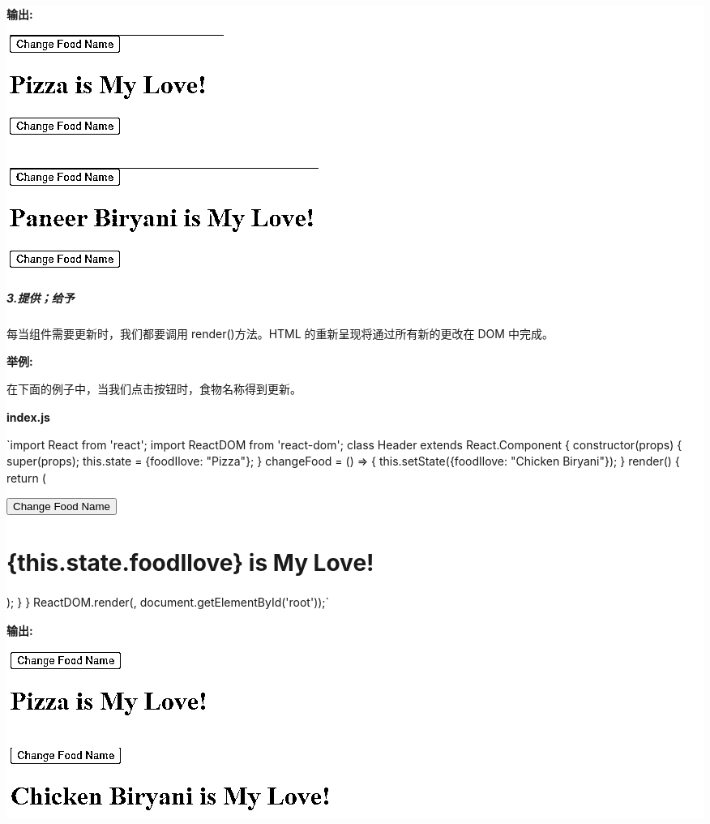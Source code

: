 **输出:**

![React Component Lifecycle - 6](img/821e8a5c187a64f6394c4f28fa02e018.png)



##### 3.提供；给予

每当组件需要更新时，我们都要调用 render()方法。HTML 的重新呈现将通过所有新的更改在 DOM 中完成。

**举例:**

在下面的例子中，当我们点击按钮时，食物名称得到更新。

**index.js**

`import React from 'react';
import ReactDOM from 'react-dom';
class Header extends React.Component {
constructor(props) {
super(props);
this.state = {foodIlove: "Pizza"};
}
changeFood = () => {
this.setState({foodIlove: "Chicken Biryani"});
}
render() {
return (
<div>
<button type="button" onClick={this.changeFood}>Change Food Name</button>
<h1>{this.state.foodIlove} is My Love!</h1>
</div>
);
}
}
ReactDOM.render(, document.getElementById('root'));`

**输出:**

![render](img/a8ec98e7b278c1f0aa3280133c085b35.png)
